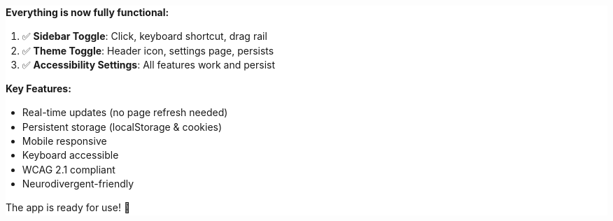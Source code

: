 **Everything is now fully functional:**

1. ✅ **Sidebar Toggle**: Click, keyboard shortcut, drag rail
2. ✅ **Theme Toggle**: Header icon, settings page, persists
3. ✅ **Accessibility Settings**: All features work and persist

**Key Features:**
- Real-time updates (no page refresh needed)
- Persistent storage (localStorage & cookies)
- Mobile responsive
- Keyboard accessible
- WCAG 2.1 compliant
- Neurodivergent-friendly

The app is ready for use! 🎉

